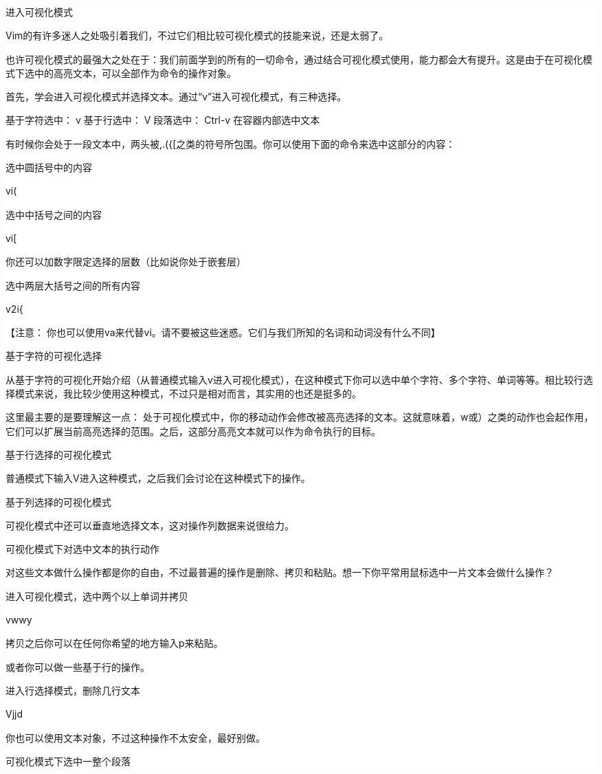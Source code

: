 进入可视化模式

Vim的有许多迷人之处吸引着我们，不过它们相比较可视化模式的技能来说，还是太弱了。

也许可视化模式的最强大之处在于：我们前面学到的所有的一切命令，通过结合可视化模式使用，能力都会大有提升。这是由于在可视化模式下选中的高亮文本，可以全部作为命令的操作对象。

首先，学会进入可视化模式并选择文本。通过“v”进入可视化模式，有三种选择。

基于字符选中： v
基于行选中： V
段落选中： Ctrl-v
在容器内部选中文本

有时候你会处于一段文本中，两头被,.({[之类的符号所包围。你可以使用下面的命令来选中这部分的内容：

选中圆括号中的内容

vi(

选中中括号之间的内容

vi[

你还可以加数字限定选择的层数（比如说你处于嵌套层）

选中两层大括号之间的所有内容

v2i{

【注意： 你也可以使用va来代替vi。请不要被这些迷惑。它们与我们所知的名词和动词没有什么不同】

基于字符的可视化选择

从基于字符的可视化开始介绍（从普通模式输入v进入可视化模式），在这种模式下你可以选中单个字符、多个字符、单词等等。相比较行选择模式来说，我比较少使用这种模式，不过只是相对而言，其实用的也还是挺多的。

这里最主要的是要理解这一点： 处于可视化模式中，你的移动动作会修改被高亮选择的文本。这就意味着，w或）之类的动作也会起作用，它们可以扩展当前高亮选择的范围。之后，这部分高亮文本就可以作为命令执行的目标。

基于行选择的可视化模式

普通模式下输入V进入这种模式，之后我们会讨论在这种模式下的操作。

基于列选择的可视化模式

可视化模式中还可以垂直地选择文本，这对操作列数据来说很给力。

可视化模式下对选中文本的执行动作

对这些文本做什么操作都是你的自由，不过最普遍的操作是删除、拷贝和粘贴。想一下你平常用鼠标选中一片文本会做什么操作？

进入可视化模式，选中两个以上单词并拷贝

vwwy

拷贝之后你可以在任何你希望的地方输入p来粘贴。

或者你可以做一些基于行的操作。

进入行选择模式，删除几行文本

Vjjd

你也可以使用文本对象，不过这种操作不太安全，最好别做。

可视化模式下选中一整个段落
